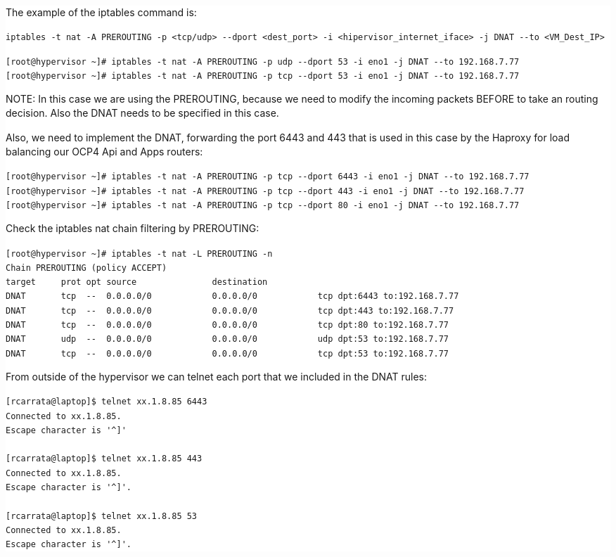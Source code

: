 The example of the iptables command is:

```
iptables -t nat -A PREROUTING -p <tcp/udp> --dport <dest_port> -i <hipervisor_internet_iface> -j DNAT --to <VM_Dest_IP>
```

```
[root@hypervisor ~]# iptables -t nat -A PREROUTING -p udp --dport 53 -i eno1 -j DNAT --to 192.168.7.77
[root@hypervisor ~]# iptables -t nat -A PREROUTING -p tcp --dport 53 -i eno1 -j DNAT --to 192.168.7.77
```

NOTE: In this case we are using the PREROUTING, because we need to modify the incoming packets
BEFORE to take an routing decision. Also the DNAT needs to be specified in this case.

Also, we need to implement the DNAT, forwarding the port 6443 and 443 that is used in this case by the
Haproxy for load balancing our OCP4 Api and Apps routers:

```
[root@hypervisor ~]# iptables -t nat -A PREROUTING -p tcp --dport 6443 -i eno1 -j DNAT --to 192.168.7.77
[root@hypervisor ~]# iptables -t nat -A PREROUTING -p tcp --dport 443 -i eno1 -j DNAT --to 192.168.7.77
[root@hypervisor ~]# iptables -t nat -A PREROUTING -p tcp --dport 80 -i eno1 -j DNAT --to 192.168.7.77
```

Check the iptables nat chain filtering by PREROUTING:

```
[root@hypervisor ~]# iptables -t nat -L PREROUTING -n
Chain PREROUTING (policy ACCEPT)
target     prot opt source               destination
DNAT       tcp  --  0.0.0.0/0            0.0.0.0/0            tcp dpt:6443 to:192.168.7.77
DNAT       tcp  --  0.0.0.0/0            0.0.0.0/0            tcp dpt:443 to:192.168.7.77
DNAT       tcp  --  0.0.0.0/0            0.0.0.0/0            tcp dpt:80 to:192.168.7.77
DNAT       udp  --  0.0.0.0/0            0.0.0.0/0            udp dpt:53 to:192.168.7.77
DNAT       tcp  --  0.0.0.0/0            0.0.0.0/0            tcp dpt:53 to:192.168.7.77
```

From outside of the hypervisor we can telnet each port that we included in the DNAT rules:

```
[rcarrata@laptop]$ telnet xx.1.8.85 6443
Connected to xx.1.8.85.
Escape character is '^]'

[rcarrata@laptop]$ telnet xx.1.8.85 443
Connected to xx.1.8.85.
Escape character is '^]'.

[rcarrata@laptop]$ telnet xx.1.8.85 53
Connected to xx.1.8.85.
Escape character is '^]'.
```
